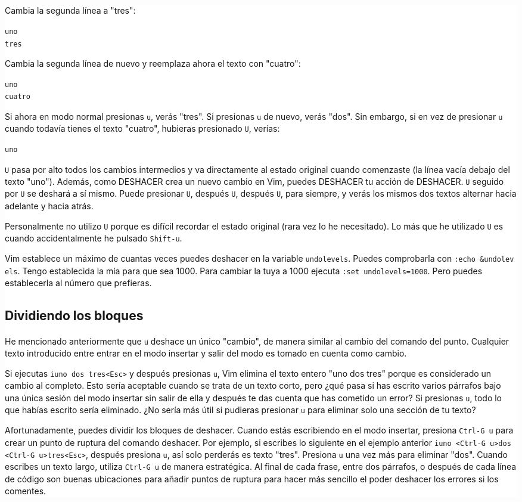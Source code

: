 Cambia la segunda línea a "tres":

```text
uno
tres
```

Cambia la segunda línea de nuevo y reemplaza ahora el texto con "cuatro":

```text
uno
cuatro
```

Si ahora en modo normal presionas `u`, verás "tres". Si presionas `u` de nuevo, verás "dos". Sin embargo, si en vez de presionar `u` cuando todavía tienes el texto "cuatro", hubieras presionado `U`, verías:

```text
uno

```

`U` pasa por alto todos los cambios intermedios y va directamente al estado original cuando comenzaste \(la línea vacía debajo del texto "uno"\). Además, como DESHACER crea un nuevo cambio en Vim, puedes DESHACER tu acción de DESHACER. `U` seguido por `U` se deshará a sí mismo. Puede presionar `U`, después `U`, después `U`, para siempre, y verás los mismos dos textos alternar hacia adelante y hacia atrás.

Personalmente no utilizo `U` porque es difícil recordar el estado original \(rara vez lo he necesitado\). Lo más que he utilizado `U` es cuando accidentalmente he pulsado `Shift-u`.

Vim establece un máximo de cuantas veces puedes deshacer en la variable `undolevels`. Puedes comprobarla con `:echo &undolevels`. Tengo establecida la mía para que sea 1000. Para cambiar la tuya a 1000 ejecuta `:set undolevels=1000`. Pero puedes establecerla al número que prefieras.

## Dividiendo los bloques

He mencionado anteriormente que `u` deshace un único "cambio", de manera similar al cambio del comando del punto. Cualquier texto introducido entre entrar en el modo insertar y salir del modo es tomado en cuenta como cambio.

Si ejecutas `iuno dos tres<Esc>` y después presionas `u`, Vim elimina el texto entero "uno dos tres" porque es considerado un cambio al completo. Esto sería aceptable cuando se trata de un texto corto, pero ¿qué pasa si has escrito varios párrafos bajo una única sesión del modo insertar sin salir de ella y después te das cuenta que has cometido un error? Si presionas `u`, todo lo que habías escrito sería eliminado. ¿No sería más útil si pudieras presionar `u` para eliminar solo una sección de tu texto?

Afortunadamente, puedes dividir los bloques de deshacer. Cuando estás escribiendo en el modo insertar, presiona `Ctrl-G u` para crear un punto de ruptura del comando deshacer. Por ejemplo, si escribes lo siguiente en el ejemplo anterior `iuno <Ctrl-G u>dos <Ctrl-G u>tres<Esc>`, después presiona `u`, así solo perderás es texto "tres". Presiona `u` una vez más para eliminar "dos". Cuando escribes un texto largo, utiliza `Ctrl-G u` de manera estratégica. Al final de cada frase, entre dos párrafos, o después de cada línea de código son buenas ubicaciones para añadir puntos de ruptura para hacer más sencillo el poder deshacer los errores si los comentes.
